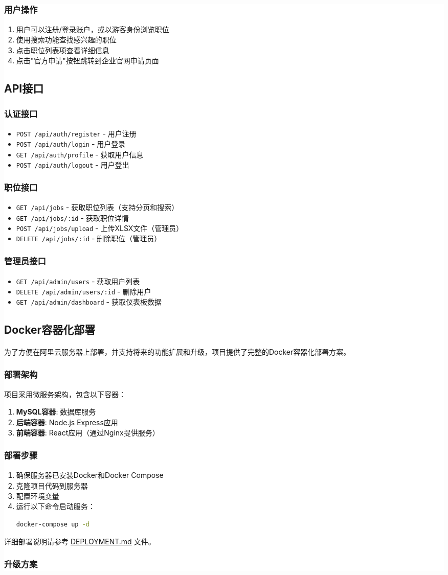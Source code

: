 ### 用户操作

1. 用户可以注册/登录账户，或以游客身份浏览职位
2. 使用搜索功能查找感兴趣的职位
3. 点击职位列表项查看详细信息
4. 点击"官方申请"按钮跳转到企业官网申请页面

## API接口

### 认证接口
- `POST /api/auth/register` - 用户注册
- `POST /api/auth/login` - 用户登录
- `GET /api/auth/profile` - 获取用户信息
- `POST /api/auth/logout` - 用户登出

### 职位接口
- `GET /api/jobs` - 获取职位列表（支持分页和搜索）
- `GET /api/jobs/:id` - 获取职位详情
- `POST /api/jobs/upload` - 上传XLSX文件（管理员）
- `DELETE /api/jobs/:id` - 删除职位（管理员）

### 管理员接口
- `GET /api/admin/users` - 获取用户列表
- `DELETE /api/admin/users/:id` - 删除用户
- `GET /api/admin/dashboard` - 获取仪表板数据

## Docker容器化部署

为了方便在阿里云服务器上部署，并支持将来的功能扩展和升级，项目提供了完整的Docker容器化部署方案。

### 部署架构

项目采用微服务架构，包含以下容器：

1. **MySQL容器**: 数据库服务
2. **后端容器**: Node.js Express应用
3. **前端容器**: React应用（通过Nginx提供服务）

### 部署步骤

1. 确保服务器已安装Docker和Docker Compose
2. 克隆项目代码到服务器
3. 配置环境变量
4. 运行以下命令启动服务：
   ```bash
   docker-compose up -d
   ```

详细部署说明请参考 [DEPLOYMENT.md](DEPLOYMENT.md) 文件。

### 升级方案
